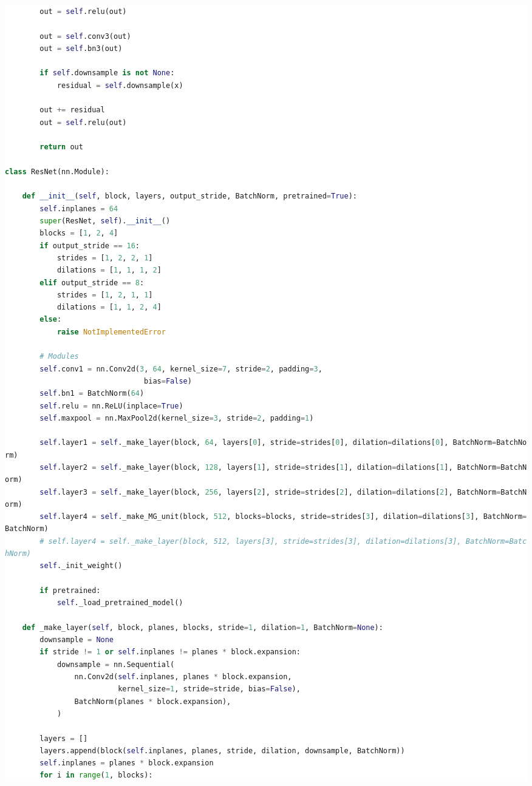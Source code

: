 ```python
        out = self.relu(out)

        out = self.conv3(out)
        out = self.bn3(out)

        if self.downsample is not None:
            residual = self.downsample(x)

        out += residual
        out = self.relu(out)

        return out

class ResNet(nn.Module):

    def __init__(self, block, layers, output_stride, BatchNorm, pretrained=True):
        self.inplanes = 64
        super(ResNet, self).__init__()
        blocks = [1, 2, 4]
        if output_stride == 16:
            strides = [1, 2, 2, 1]
            dilations = [1, 1, 1, 2]
        elif output_stride == 8:
            strides = [1, 2, 1, 1]
            dilations = [1, 1, 2, 4]
        else:
            raise NotImplementedError

        # Modules
        self.conv1 = nn.Conv2d(3, 64, kernel_size=7, stride=2, padding=3,
                                bias=False)
        self.bn1 = BatchNorm(64)
        self.relu = nn.ReLU(inplace=True)
        self.maxpool = nn.MaxPool2d(kernel_size=3, stride=2, padding=1)

        self.layer1 = self._make_layer(block, 64, layers[0], stride=strides[0], dilation=dilations[0], BatchNorm=BatchNorm)
        self.layer2 = self._make_layer(block, 128, layers[1], stride=strides[1], dilation=dilations[1], BatchNorm=BatchNorm)
        self.layer3 = self._make_layer(block, 256, layers[2], stride=strides[2], dilation=dilations[2], BatchNorm=BatchNorm)
        self.layer4 = self._make_MG_unit(block, 512, blocks=blocks, stride=strides[3], dilation=dilations[3], BatchNorm=BatchNorm)
        # self.layer4 = self._make_layer(block, 512, layers[3], stride=strides[3], dilation=dilations[3], BatchNorm=BatchNorm)
        self._init_weight()

        if pretrained:
            self._load_pretrained_model()

    def _make_layer(self, block, planes, blocks, stride=1, dilation=1, BatchNorm=None):
        downsample = None
        if stride != 1 or self.inplanes != planes * block.expansion:
            downsample = nn.Sequential(
                nn.Conv2d(self.inplanes, planes * block.expansion,
                          kernel_size=1, stride=stride, bias=False),
                BatchNorm(planes * block.expansion),
            )

        layers = []
        layers.append(block(self.inplanes, planes, stride, dilation, downsample, BatchNorm))
        self.inplanes = planes * block.expansion
        for i in range(1, blocks):
```